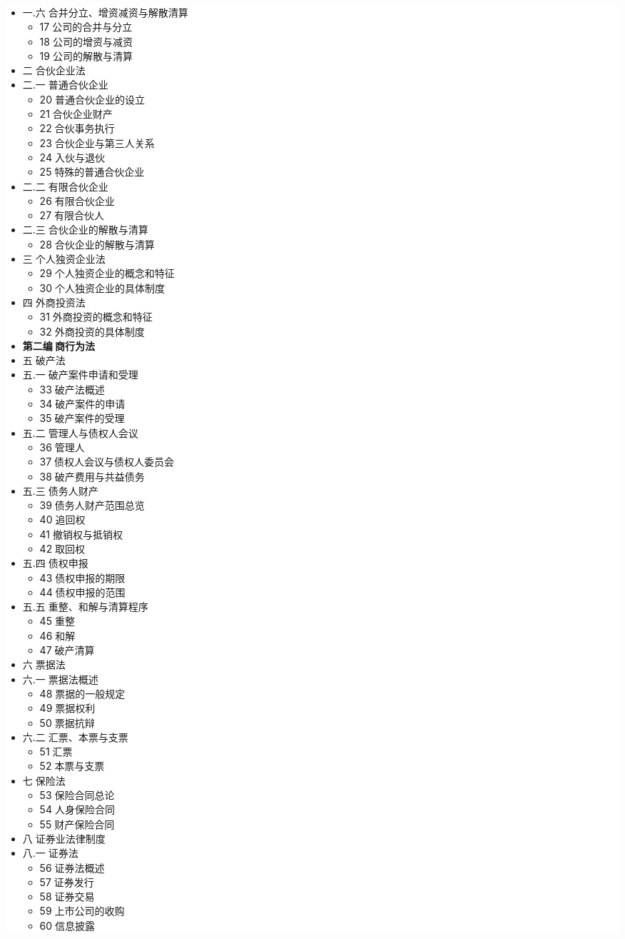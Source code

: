 - 一.六 合并分立、增资减资与解散清算
    - 17 公司的合并与分立
    - 18 公司的增资与减资
    - 19 公司的解散与清算
- 二 合伙企业法
- 二.一 普通合伙企业
    - 20 普通合伙企业的设立
    - 21 合伙企业财产
    - 22 合伙事务执行
    - 23 合伙企业与第三人关系
    - 24 入伙与退伙
    - 25 特殊的普通合伙企业
- 二.二 有限合伙企业
    - 26 有限合伙企业
    - 27 有限合伙人
- 二.三 合伙企业的解散与清算
    - 28 合伙企业的解散与清算
- 三 个人独资企业法
    - 29 个人独资企业的概念和特征
    - 30 个人独资企业的具体制度
- 四 外商投资法
    - 31 外商投资的概念和特征
    - 32 外商投资的具体制度
- **第二编 商行为法**
- 五 破产法
- 五.一 破产案件申请和受理
    - 33 破产法概述
    - 34 破产案件的申请
    - 35 破产案件的受理
- 五.二 管理人与债权人会议
    - 36 管理人
    - 37 债权人会议与债权人委员会
    - 38 破产费用与共益债务
- 五.三 债务人财产
    - 39 债务人财产范围总览
    - 40 追回权
    - 41 撤销权与抵销权
    - 42 取回权
- 五.四 债权申报
    - 43 债权申报的期限
    - 44 债权申报的范围
- 五.五 重整、和解与清算程序
    - 45 重整
    - 46 和解
    - 47 破产清算
- 六 票据法
- 六.一 票据法概述
    - 48 票据的一般规定
    - 49 票据权利
    - 50 票据抗辩
- 六.二 汇票、本票与支票
    - 51 汇票
    - 52 本票与支票
- 七 保险法
    - 53 保险合同总论
    - 54 人身保险合同
    - 55 财产保险合同
- 八 证券业法律制度
- 八.一 证券法
    - 56 证券法概述
    - 57 证券发行
    - 58 证券交易
    - 59 上市公司的收购
    - 60 信息披露